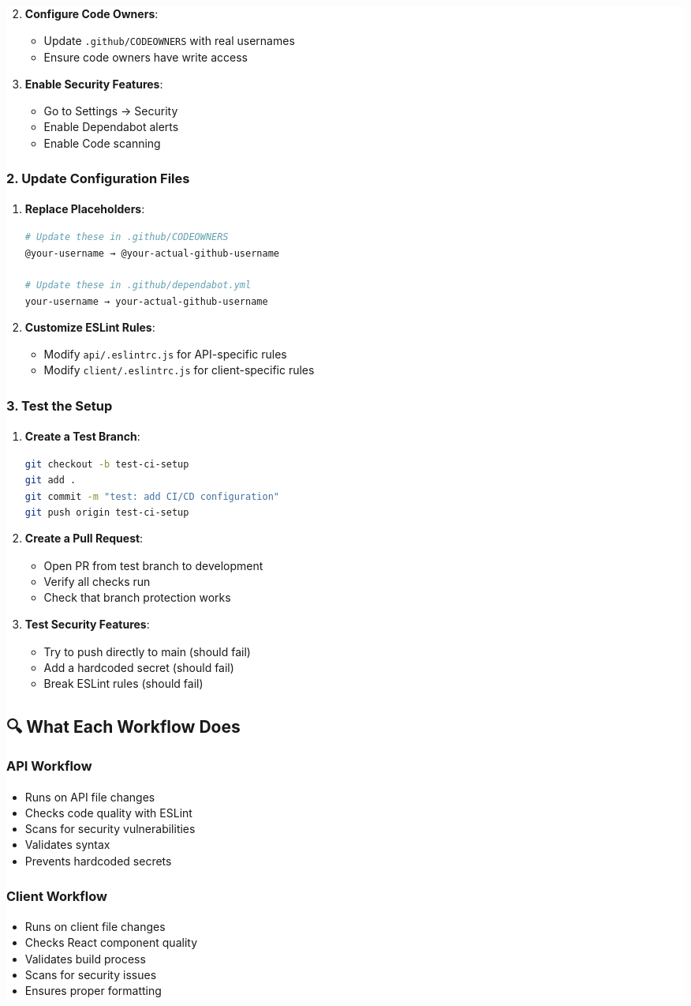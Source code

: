 2. **Configure Code Owners**:
   - Update `.github/CODEOWNERS` with real usernames
   - Ensure code owners have write access

3. **Enable Security Features**:
   - Go to Settings → Security
   - Enable Dependabot alerts
   - Enable Code scanning

### 2. Update Configuration Files

1. **Replace Placeholders**:
   ```bash
   # Update these in .github/CODEOWNERS
   @your-username → @your-actual-github-username
   
   # Update these in .github/dependabot.yml
   your-username → your-actual-github-username
   ```

2. **Customize ESLint Rules**:
   - Modify `api/.eslintrc.js` for API-specific rules
   - Modify `client/.eslintrc.js` for client-specific rules

### 3. Test the Setup

1. **Create a Test Branch**:
   ```bash
   git checkout -b test-ci-setup
   git add .
   git commit -m "test: add CI/CD configuration"
   git push origin test-ci-setup
   ```

2. **Create a Pull Request**:
   - Open PR from test branch to development
   - Verify all checks run
   - Check that branch protection works

3. **Test Security Features**:
   - Try to push directly to main (should fail)
   - Add a hardcoded secret (should fail)
   - Break ESLint rules (should fail)

## 🔍 What Each Workflow Does

### API Workflow
- Runs on API file changes
- Checks code quality with ESLint
- Scans for security vulnerabilities
- Validates syntax
- Prevents hardcoded secrets

### Client Workflow
- Runs on client file changes
- Checks React component quality
- Validates build process
- Scans for security issues
- Ensures proper formatting
